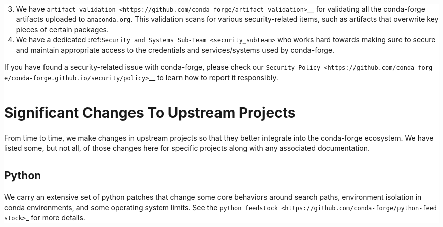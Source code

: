 3. We have `artifact-validation <https://github.com/conda-forge/artifact-validation>`__ for validating all the conda-forge artifacts uploaded to ``anaconda.org``. This validation scans for various security-related items, such as artifacts that overwrite key pieces of certain packages.
4. We have a dedicated :ref:`Security and Systems Sub-Team <security_subteam>` who works hard towards making sure to secure and maintain appropriate access to the credentials and services/systems used by conda-forge.

If you have found a security-related issue with conda-forge, please check our `Security Policy <https://github.com/conda-forge/conda-forge.github.io/security/policy>`__
to learn how to report it responsibly.

Significant Changes To Upstream Projects
========================================

From time to time, we make changes in upstream projects so that they better integrate into the conda-forge ecosystem. We
have listed some, but not all, of those changes here for specific projects along with any associated documentation.

Python
------

We carry an extensive set of python patches that change some core behaviors around search paths, environment isolation
in conda environments, and some operating system limits. See the `python feedstock <https://github.com/conda-forge/python-feedstock>`_ for more details.

